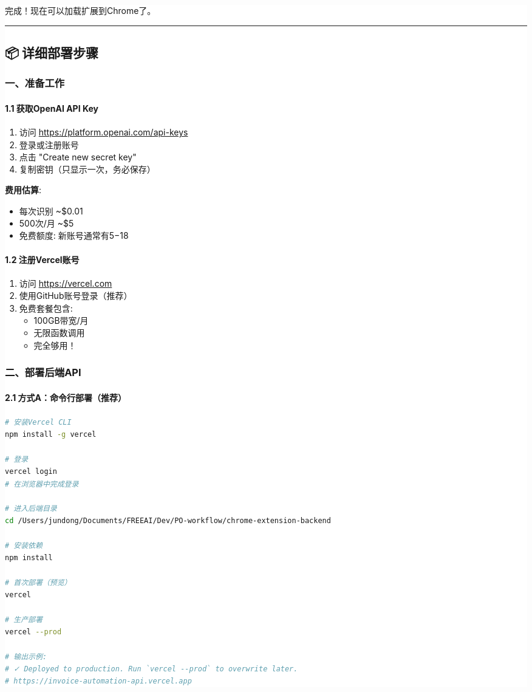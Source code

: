 完成！现在可以加载扩展到Chrome了。

---

## 📦 详细部署步骤

### 一、准备工作

#### 1.1 获取OpenAI API Key

1. 访问 https://platform.openai.com/api-keys
2. 登录或注册账号
3. 点击 "Create new secret key"
4. 复制密钥（只显示一次，务必保存）

**费用估算**:
- 每次识别 ~$0.01
- 500次/月 ~$5
- 免费额度: 新账号通常有$5-$18

#### 1.2 注册Vercel账号

1. 访问 https://vercel.com
2. 使用GitHub账号登录（推荐）
3. 免费套餐包含:
   - 100GB带宽/月
   - 无限函数调用
   - 完全够用！

### 二、部署后端API

#### 2.1 方式A：命令行部署（推荐）

```bash
# 安装Vercel CLI
npm install -g vercel

# 登录
vercel login
# 在浏览器中完成登录

# 进入后端目录
cd /Users/jundong/Documents/FREEAI/Dev/PO-workflow/chrome-extension-backend

# 安装依赖
npm install

# 首次部署（预览）
vercel

# 生产部署
vercel --prod

# 输出示例:
# ✓ Deployed to production. Run `vercel --prod` to overwrite later.
# https://invoice-automation-api.vercel.app
```
